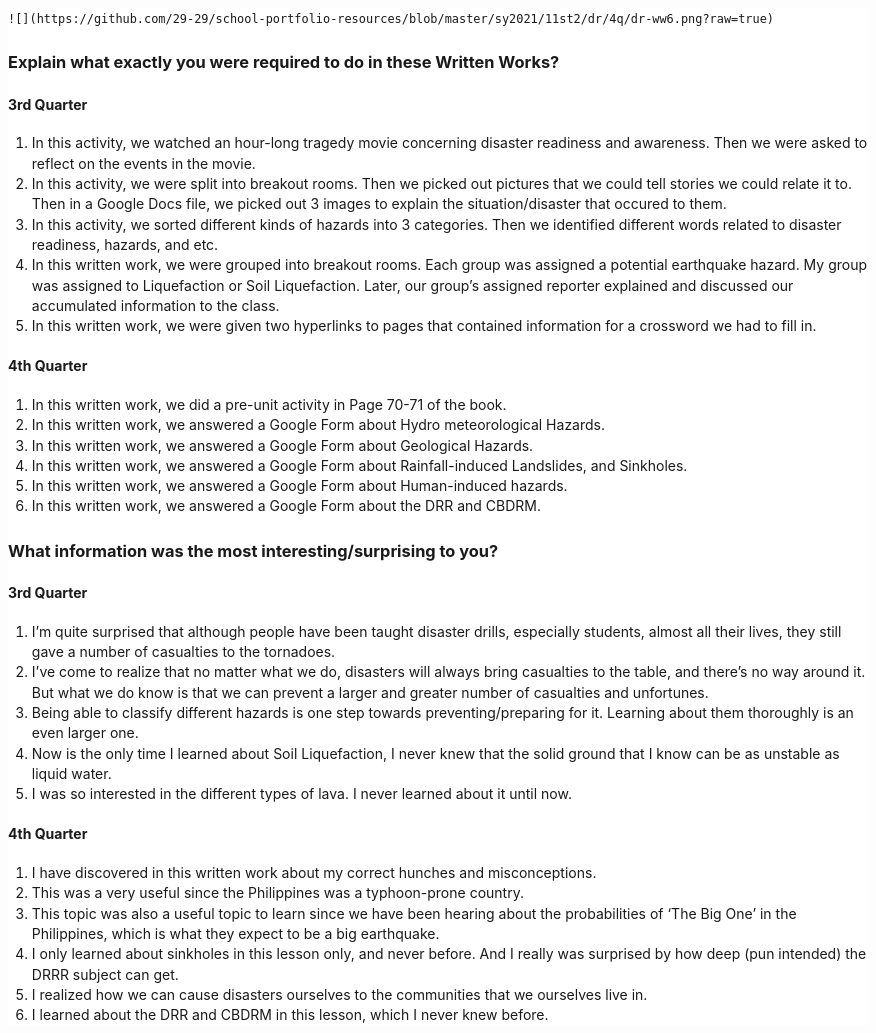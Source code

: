 	![](https://github.com/29-29/school-portfolio-resources/blob/master/sy2021/11st2/dr/4q/dr-ww6.png?raw=true)

### Explain what exactly you were required to do in these Written Works?

#### **3rd Quarter**

1. In this activity, we watched an hour-long tragedy movie concerning disaster readiness and awareness. Then we were asked to reflect on the events in the movie.
2. In this activity, we were split into breakout rooms. Then we picked out pictures that we could tell stories we could relate it to. Then in a Google Docs file, we picked out 3 images to explain the situation/disaster that occured to them.
3. In this activity, we sorted different kinds of hazards into 3 categories. Then we identified different words related to disaster readiness, hazards, and etc.
4. In this written work, we were grouped into breakout rooms. Each group was assigned a potential earthquake hazard. My group was assigned to Liquefaction or Soil Liquefaction. Later, our group’s assigned reporter explained and discussed our accumulated information to the class.
5. In this written work, we were given two hyperlinks to pages that contained information for a crossword we had to fill in.

#### **4th Quarter**

1. In this written work, we did a pre-unit activity in Page 70-71 of the book.
2. In this written work, we answered a Google Form about Hydro meteorological Hazards.
3. In this written work, we answered a Google Form about Geological Hazards.
4. In this written work, we answered a Google Form about Rainfall-induced Landslides, and Sinkholes.
5. In this written work, we answered a Google Form about Human-induced hazards.
6. In this written work, we answered a Google Form about the DRR and CBDRM.

### What information was the most interesting/surprising to you?

#### **3rd Quarter**

1. I’m quite surprised that although people have been taught disaster drills, especially students, almost all their lives, they still gave a number of casualties to the tornadoes.
2. I’ve come to realize that no matter what we do, disasters will always bring casualties to the table, and there’s no way around it. But what we do know is that we can prevent a larger and greater number of casualties and unfortunes.
3. Being able to classify different hazards is one step towards preventing/preparing for it. Learning about them thoroughly is an even larger one.
4. Now is the only time I learned about Soil Liquefaction, I never knew that the solid ground that I know can be as unstable as liquid water.
5. I was so interested in the different types of lava. I never learned about it until now.

#### **4th Quarter**

1. I have discovered in this written work about my correct hunches and misconceptions.
2. This was a very useful since the Philippines was a typhoon-prone country.
3. This topic was also a useful topic to learn since we have been hearing about the probabilities of ‘The Big One’ in the Philippines, which is what they expect to be a big earthquake.
4. I only learned about sinkholes in this lesson only, and never before. And I really was surprised by how deep (pun intended) the DRRR subject can get.
5. I realized how we can cause disasters ourselves to the communities that we ourselves live in.
6. I learned about the DRR and CBDRM in this lesson, which I never knew before.
